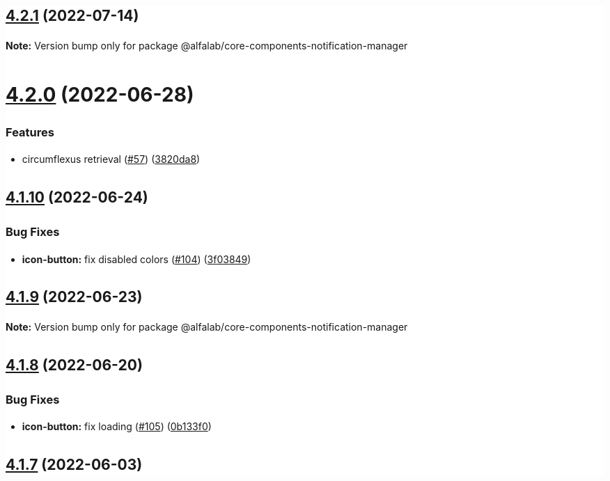 ## [4.2.1](https://github.com/core-ds/core-components/compare/@alfalab/core-components-notification-manager@4.2.0...@alfalab/core-components-notification-manager@4.2.1) (2022-07-14)

**Note:** Version bump only for package @alfalab/core-components-notification-manager

# [4.2.0](https://github.com/core-ds/core-components/compare/@alfalab/core-components-notification-manager@4.1.10...@alfalab/core-components-notification-manager@4.2.0) (2022-06-28)

### Features

- circumflexus retrieval ([#57](https://github.com/core-ds/core-components/issues/57)) ([3820da8](https://github.com/core-ds/core-components/commit/3820da818bcdcbee6904c648b3e29c3c828fe202))

## [4.1.10](https://github.com/core-ds/core-components/compare/@alfalab/core-components-notification-manager@4.1.9...@alfalab/core-components-notification-manager@4.1.10) (2022-06-24)

### Bug Fixes

- **icon-button:** fix disabled colors ([#104](https://github.com/core-ds/core-components/issues/104)) ([3f03849](https://github.com/core-ds/core-components/commit/3f038495bb63f72cd81ceeedbe55b52119581d57))

## [4.1.9](https://github.com/core-ds/core-components/compare/@alfalab/core-components-notification-manager@4.1.8...@alfalab/core-components-notification-manager@4.1.9) (2022-06-23)

**Note:** Version bump only for package @alfalab/core-components-notification-manager

## [4.1.8](https://github.com/core-ds/core-components/compare/@alfalab/core-components-notification-manager@4.1.7...@alfalab/core-components-notification-manager@4.1.8) (2022-06-20)

### Bug Fixes

- **icon-button:** fix loading ([#105](https://github.com/core-ds/core-components/issues/105)) ([0b133f0](https://github.com/core-ds/core-components/commit/0b133f042e86702ec2861915f2cdbcdbad9ca905))

## [4.1.7](https://github.com/core-ds/core-components/compare/@alfalab/core-components-notification-manager@4.1.6...@alfalab/core-components-notification-manager@4.1.7) (2022-06-03)
